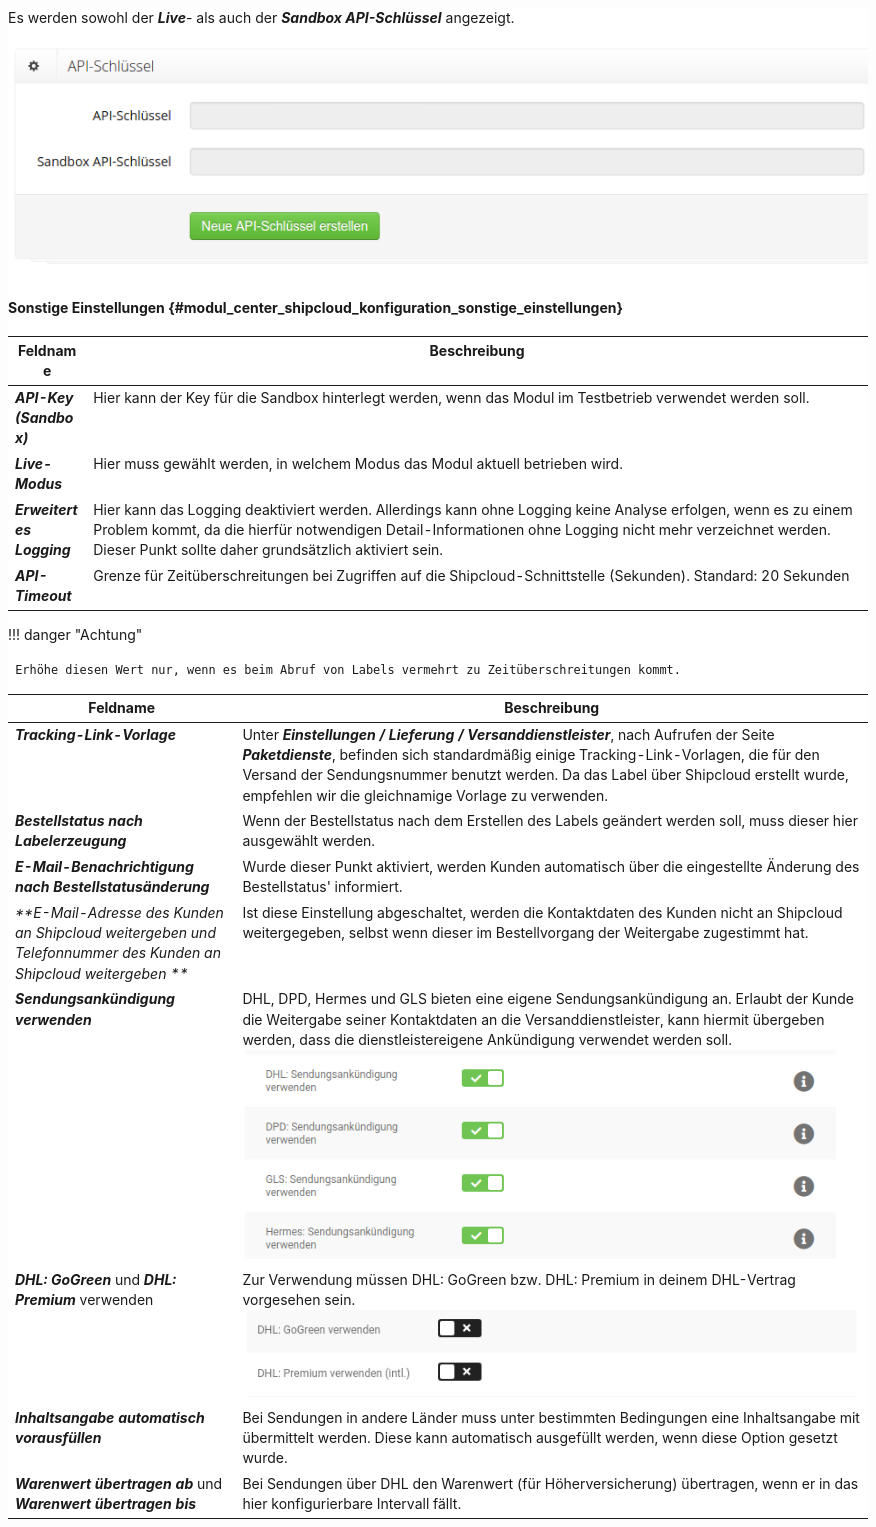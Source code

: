 Es werden sowohl der _**Live**_- als auch der _**Sandbox API-Schlüssel**_ angezeigt.

![](../Bilder/shipcloud/sc-key2.png "Anzeige der API-Schlüssel bei Shipcloud")

#### Sonstige Einstellungen {#modul_center_shipcloud_konfiguration_sonstige_einstellungen}

|Feldname|Beschreibung|
|--------|------------|
|_**API-Key \(Sandbox\)**_|Hier kann der Key für die Sandbox hinterlegt werden, wenn das Modul im Testbetrieb verwendet werden soll.|
|_**Live-Modus**_|Hier muss gewählt werden, in welchem Modus das Modul aktuell betrieben wird.|
|_**Erweitertes Logging**_|Hier kann das Logging deaktiviert werden. Allerdings kann ohne Logging keine Analyse erfolgen, wenn es zu einem Problem kommt, da die hierfür notwendigen Detail-Informationen ohne Logging nicht mehr verzeichnet werden. Dieser Punkt sollte daher grundsätzlich aktiviert sein.|
|_**API-Timeout**_|Grenze für Zeitüberschreitungen bei Zugriffen auf die Shipcloud-Schnittstelle \(Sekunden\). Standard: 20 Sekunden|

!!! danger "Achtung"

	 Erhöhe diesen Wert nur, wenn es beim Abruf von Labels vermehrt zu Zeitüberschreitungen kommt.

|Feldname|Beschreibung|
|--------|------------|
|_**Tracking-Link-Vorlage**_|Unter _**Einstellungen / Lieferung / Versanddienstleister**_, nach Aufrufen der Seite _**Paketdienste**_, befinden sich standardmäßig einige Tracking-Link-Vorlagen, die für den Versand der Sendungsnummer benutzt werden. Da das Label über Shipcloud erstellt wurde, empfehlen wir die gleichnamige Vorlage zu verwenden.|
|_**Bestellstatus nach Labelerzeugung**_|Wenn der Bestellstatus nach dem Erstellen des Labels geändert werden soll, muss dieser hier ausgewählt werden.|
|_**E-Mail-Benachrichtigung nach Bestellstatusänderung**_|Wurde dieser Punkt aktiviert, werden Kunden automatisch über die eingestellte Änderung des Bestellstatus' informiert.|
|_**E-Mail-Adresse des Kunden an Shipcloud weitergeben und Telefonnummer des Kunden an Shipcloud weitergeben **_|Ist diese Einstellung abgeschaltet, werden die Kontaktdaten des Kunden nicht an Shipcloud weitergegeben, selbst wenn dieser im Bestellvorgang der Weitergabe zugestimmt hat.|
|_**Sendungsankündigung verwenden**_|DHL, DPD, Hermes und GLS bieten eine eigene Sendungsankündigung an. Erlaubt der Kunde die Weitergabe seiner Kontaktdaten an die Versanddienstleister, kann hiermit übergeben werden, dass die dienstleistereigene Ankündigung verwendet werden soll.![](../Bilder/shipcloud/shipcloud_005.png "Sendungsankündigung verwenden")|
|_**DHL: GoGreen**_ und _**DHL: Premium**_ verwenden|Zur Verwendung müssen DHL: GoGreen bzw. DHL: Premium in deinem DHL-Vertrag vorgesehen sein. ![](../Bilder/shipcloud/Tabelle_150_Shipcloud.png "_**DHL: GoGreen**_ und _**DHL: Premium**_ verwenden")|
|_**Inhaltsangabe automatisch vorausfüllen**_|Bei Sendungen in andere Länder muss unter bestimmten Bedingungen eine Inhaltsangabe mit übermittelt werden. Diese kann automatisch ausgefüllt werden, wenn diese Option gesetzt wurde.|
|_**Warenwert übertragen ab**_ und _**Warenwert übertragen bis**_|Bei Sendungen über DHL den Warenwert \(für Höherversicherung\) übertragen, wenn er in das hier konfigurierbare Intervall fällt.|
